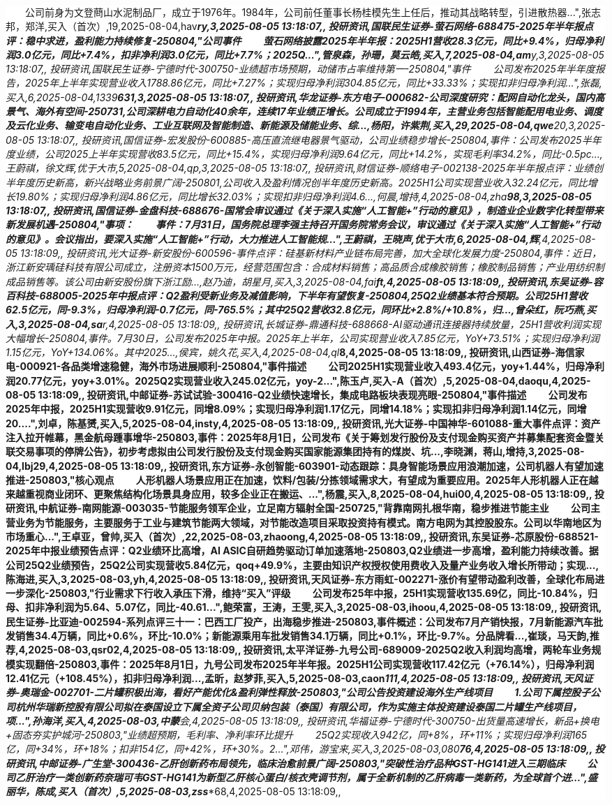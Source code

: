 　　公司前身为文登蔄山水泥制品厂，成立于1976年。1984年，公司前任董事长杨桂模先生上任后，推动其战略转型，引进散热器...",张志邦，郑洋,买入（首次）,19,2025-08-04,hav****ry,3,2025-08-05 13:18:07,,
投研资讯,国联民生证券-萤石网络-688475-2025年半年报点评：稳中求进，盈利能力持续修复-250804,"公司事件
　　萤石网络披露2025年半年报：2025H1营收28.3亿元，同比+9.4%，归母净利润3.0亿元，同比+7.4%，扣非净利润3.0亿元，同比+7.7%；2025Q...",管泉森，孙珊，莫云皓,买入,7,2025-08-04,am***y,3,2025-08-05 13:18:07,,
投研资讯,国联民生证券-宁德时代-300750-业绩超市场预期，动储市占率维持第一-250804,"事件
　　公司发布2025年半年度报告，2025年上半年实现营业收入1788.86亿元，同比+7.27%；实现归母净利润304.85亿元，同比+33.33%；实现扣非归母净利润...",张磊,买入,6,2025-08-04,1339******631,3,2025-08-05 13:18:07,,
投研资讯,华龙证券-东方电子-000682-公司深度研究：配网自动化龙头，国内高景气、海外有空间-250731,公司深耕电力自动化40余年，连续17年业绩正增长。公司成立于1994年，主营业务包括智能配用电业务、调度及云化业务、输变电自动化业务、工业互联网及智能制造、新能源及储能业务、综...,杨阳，许紫荆,买入,29,2025-08-04,qwe****20,3,2025-08-05 13:18:07,,
投研资讯,国信证券-宏发股份-600885-高压直流继电器景气驱动，公司业绩稳步增长-250804,事件：公司发布2025半年度业绩，公司2025上半年实现营收83.5亿元，同比+15.4%，实现归母净利润9.64亿元，同比+14.2%，实现毛利率34.2%，同比-0.5pc...,王蔚祺，徐文辉,优于大市,5,2025-08-04,q**p,3,2025-08-05 13:18:07,,
投研资讯,财信证券-顺络电子-002138-2025年半年报点评：业绩创半年度历史新高，新兴战略业务前景广阔-250801,公司收入及盈利情况创半年度历史新高。2025H1公司实现营业收入32.24亿元，同比增长19.80%；实现归母净利润4.86亿元，同比增长32.03%；实现扣非归母净利润4.6...,何晨,增持,4,2025-08-04,zha****98,3,2025-08-05 13:18:07,,
投研资讯,国信证券-金盘科技-688676-国常会审议通过《关于深入实施“人工智能+”行动的意见》，制造业企业数字化转型带来新发展机遇-250804,"事项：
　　事件：7月31日，国务院总理李强主持召开国务院常务会议，审议通过《关于深入实施“人工智能+”行动的意见》。会议指出，要深入实施“人工智能+”行动，大力推进人工智能规...",王蔚祺，王晓声,优于大市,6,2025-08-04,辉***,4,2025-08-05 13:18:09,,
投研资讯,光大证券-新安股份-600596-事件点评：硅基新材料产业链布局完善，加大全球化发展力度-250804,事件：近日，浙江新安瑀硅科技有限公司成立，注册资本1500万元，经营范围包含：合成材料销售；高品质合成橡胶销售；橡胶制品销售；产业用纺织制成品销售等。该公司由新安股份旗下浙江励...,赵乃迪，胡星月,买入,3,2025-08-04,fai****ft,4,2025-08-05 13:18:09,,
投研资讯,东吴证券-容百科技-688005-2025年中报点评：Q2盈利受新业务及减值影响，下半年有望恢复-250804,25Q2业绩基本符合预期。公司25H1营收62.5亿元，同-9.3%，归母净利润-0.7亿元，同-765.5%；其中25Q2营收32.8亿元，同环比+2.8%/+10.8%，归...,曾朵红，阮巧燕,买入,3,2025-08-04,sa***r,4,2025-08-05 13:18:09,,
投研资讯,长城证券-鼎通科技-688668-AI驱动通讯连接器持续放量，25H1营收利润实现大幅增长-250804,事件。7月30日，公司发布2025年中报。2025年上半年，公司实现营业收入7.85亿元，YoY+73.51%；实现归母净利润1.15亿元，YoY+134.06%。其中2025...,侯宾，姚久花,买入,4,2025-08-04,ql***8,4,2025-08-05 13:18:09,,
投研资讯,山西证券-海信家电-000921-各品类增速稳健，海外市场进展顺利-250804,"事件描述
　　公司2025H1实现营业收入493.4亿元，yoy+1.44%，归母净利润20.77亿元，yoy+3.01%。2025Q2实现营业收入245.02亿元，yoy-2...",陈玉卢,买入-A（首次）,5,2025-08-04,dao****qu,4,2025-08-05 13:18:09,,
投研资讯,中邮证券-苏试试验-300416-Q2业绩快速增长，集成电路板块表现亮眼-250804,"事件描述
　　公司发布2025年中报，2025H1实现营收9.91亿元，同增8.09%；实现归母净利润1.17亿元，同增14.18%；实现扣非归母净利润1.14亿元，同增20....",刘卓，陈基赟,买入,5,2025-08-04,ins****ty,4,2025-08-05 13:18:09,,
投研资讯,光大证券-中国神华-601088-重大事件点评：资产注入拉开帷幕，黑金航母踵事增华-250803,事件：2025年8月1日，公司发布《关于筹划发行股份及支付现金购买资产并募集配套资金暨关联交易事项的停牌公告》，初步考虑拟由公司发行股份及支付现金购买国家能源集团持有的煤炭、坑...,李晓渊，蒋山,增持,3,2025-08-04,lbj****29,4,2025-08-05 13:18:09,,
投研资讯,东方证券-永创智能-603901-动态跟踪：具身智能场景应用浪潮加速，公司机器人有望加速推进-250803,"核心观点
　　人形机器人场景应用正在加速，饮料/包装/分拣领域需求大，有望成为重要应用。2025年人形机器人正在越来越重视商业闭环、更聚焦结构化场景具身应用，较多企业正在搬运、...",杨震,买入,8,2025-08-04,hui****00,4,2025-08-05 13:18:09,,
投研资讯,中航证券-南网能源-003035-节能服务领军企业，立足南方辐射全国-250725,"背靠南网扎根华南，稳步推进节能主业
　　公司主营业务为节能服务，主要服务于工业与建筑节能两大领域，对节能改造项目采取投资持有模式。南方电网为其控股股东。公司以华南地区为市场重心...",王卓亚，曾帅,买入（首次）,22,2025-08-03,zhao******ong,4,2025-08-05 13:18:09,,
投研资讯,东吴证券-芯原股份-688521-2025年中报业绩预告点评：Q2业绩环比高增，AI ASIC自研趋势驱动订单加速落地-250803,Q2业绩进一步高增，盈利能力持续改善。据公司25Q2业绩预告，25Q2公司实现营收5.84亿元，qoq+49.9%，主要由知识产权授权使用费收入及量产业务收入增长所带动；实现...,陈海进,买入,3,2025-08-03,y**h,4,2025-08-05 13:18:09,,
投研资讯,天风证券-东方雨虹-002271-涨价有望带动盈利改善，全球化布局进一步深化-250803,"行业需求下行收入承压下滑，维持“买入”评级
　　公司发布25年中报，25H1实现营收135.69亿，同比-10.84%，归母、扣非净利润为5.64、5.07亿，同比-40.61...",鲍荣富，王涛，王雯,买入,3,2025-08-03,iho****ou,4,2025-08-05 13:18:09,,
投研资讯,民生证券-比亚迪-002594-系列点评三十一：巴西工厂投产，出海稳步推进-250803,事件概述：公司发布7月产销快报，7月新能源汽车批发销售34.4万辆，同比+0.6%，环比-10.0%；新能源乘用车批发销售34.1万辆，同比+0.1%，环比-9.7%。分品牌看...,崔琰，马天韵,推荐,4,2025-08-03,qsr****02,4,2025-08-05 13:18:09,,
投研资讯,太平洋证券-九号公司-689009-2025Q2收入利润均高增，两轮车业务规模实现翻倍-250803,事件：2025年8月1日，九号公司发布2025年半年报。2025H1公司实现营收117.42亿元（+76.14%），归母净利润12.41亿元（+108.45%），扣非归母净利润...,孟昕，赵梦菲,买入,5,2025-08-03,caon******111,4,2025-08-05 13:18:09,,
投研资讯,天风证券-奥瑞金-002701-二片罐积极出海，看好产能优化&盈利弹性释放-250803,"公司公告投资建设海外生产线项目
　　1.公司下属控股子公司杭州华瑞新控股有限公司拟在泰国设立下属全资子公司贝纳包装（泰国）有限公司，作为实施主体投资建设泰国二片罐生产线项目，项...",孙海洋,买入,4,2025-08-03,中蒙***会,4,2025-08-05 13:18:09,,
投研资讯,华福证券-宁德时代-300750-出货量高速增长，新品+换电+固态夯实护城河-250803,"业绩超预期，毛利率、净利率环比提升
　　25Q2实现收入942亿，同+8%，环+11%；实现归母净利润165亿，同+34%，环+18%；扣非154亿，同+42%，环+30%。2...",邓伟，游宝来,买入,3,2025-08-03,080****76,4,2025-08-05 13:18:09,,
投研资讯,中邮证券-广生堂-300436-乙肝创新药布局领先，临床治愈前景广阔-250803,"突破性治疗品种GST-HG141进入三期临床
　　公司乙肝治疗一类创新药奈瑞可韦GST-HG141为新型乙肝核心蛋白/核衣壳调节剂，属于全新机制的乙肝病毒一类新药，为全球首个进...",盛丽华，陈成,买入（首次）,5,2025-08-03,zss****68,4,2025-08-05 13:18:09,,